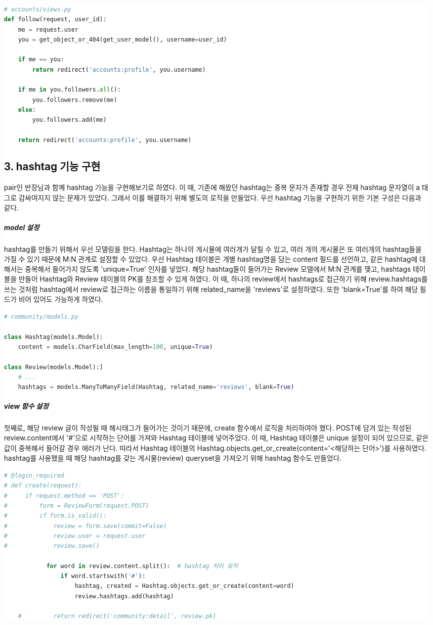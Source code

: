```python
# accounts/views.py
def follow(request, user_id):
    me = request.user
    you = get_object_or_404(get_user_model(), username=user_id)

    if me == you:
        return redirect('accounts:profile', you.username)
    
    if me in you.followers.all():
        you.followers.remove(me)
    else:
        you.followers.add(me)

    return redirect('accounts:profile', you.username)
```



## 3. hashtag 기능 구현

pair인 반장님과 함께 hashtag 기능을 구현해보기로 하였다. 이 때, 기존에 해왔던 hashtag는 중복 문자가 존재할 경우 전체 hashtag 문자열이 a 태그로 감싸여지지 않는 문제가 있었다. 그래서 이를 해결하기 위해 별도의 로직을 만들었다. 우선 hashtag 기능을 구현하기 위한 기본 구성은 다음과 같다.

##### model 설정

hashtag를 만들기 위해서 우선 모델링을 한다. Hashtag는 하나의 게시물에 여러개가 달릴 수 있고, 여러 개의 게시물은 또 여러개의 hashtag들을 가질 수 있기 때문에 M:N 관계로 설정할 수 있었다. 우선 Hashtag 테이블은 개별 hashtag명을 담는 content 필드를 선언하고, 같은 hashtag에 대해서는 중복해서 들어가지 않도록 'unique=True' 인자를 넣었다. 해당 hashtag들이 들어가는 Review 모델에서 M:N 관계를 맺고, hashtags 테이블을 만들어 Hashtag와 Review 테이블의 PK를 참조할 수 있게 하였다. 이 때, 하나의 review에서 hashtags로 접근하기 위해 review.hashtags를 쓰는 것처럼 hashtag에서 review로 접근하는 이름을 통일하기 위해 related_name을 'reviews'로 설정하였다. 또한 'blank=True'를 하여 해당 필드가 비어 있어도 가능하게 하였다.

```python
# community/models.py

class Hashtag(models.Model):
    content = models.CharField(max_length=100, unique=True)

class Review(models.Model):]
  	# ...
    hashtags = models.ManyToManyField(Hashtag, related_name='reviews', blank=True)
```



##### view 함수 설정

첫째로, 해당 review 글이 작성될 때 해시태그가 들어가는 것이기 때문에, create 함수에서 로직을 처리하여야 했다. POST에 담겨 있는 작성된 review.content에서 '#'으로 시작하는 단어를 가져와 Hashtag 테이블에 넣어주었다. 이 때, Hashtag 테이블은 unique 설정이 되어 있으므로, 같은 값이 중복해서 들어갈 경우 에러가 난다. 따라서 Hashtag 테이블의 Hashtag.objects.get_or_create(content='<해당하는 단어>')를 사용하였다. hashtag를 사용했을 때 해당 hashtag를 갖는 게시물(review) queryset을 가져오기 위해 hashtag 함수도 만들었다.

```python
# @login_required
# def create(request):
#     if request.method == 'POST':
#         form = ReviewForm(request.POST)
#         if form.is_valid():
#             review = form.save(commit=False)
#             review.user = request.user
#             review.save()
            
            for word in review.content.split():  # hashtag 처리 로직
                if word.startswith('#'):
                    hashtag, created = Hashtag.objects.get_or_create(content=word)
                    review.hashtags.add(hashtag)

    #         return redirect('community:detail', review.pk)
```